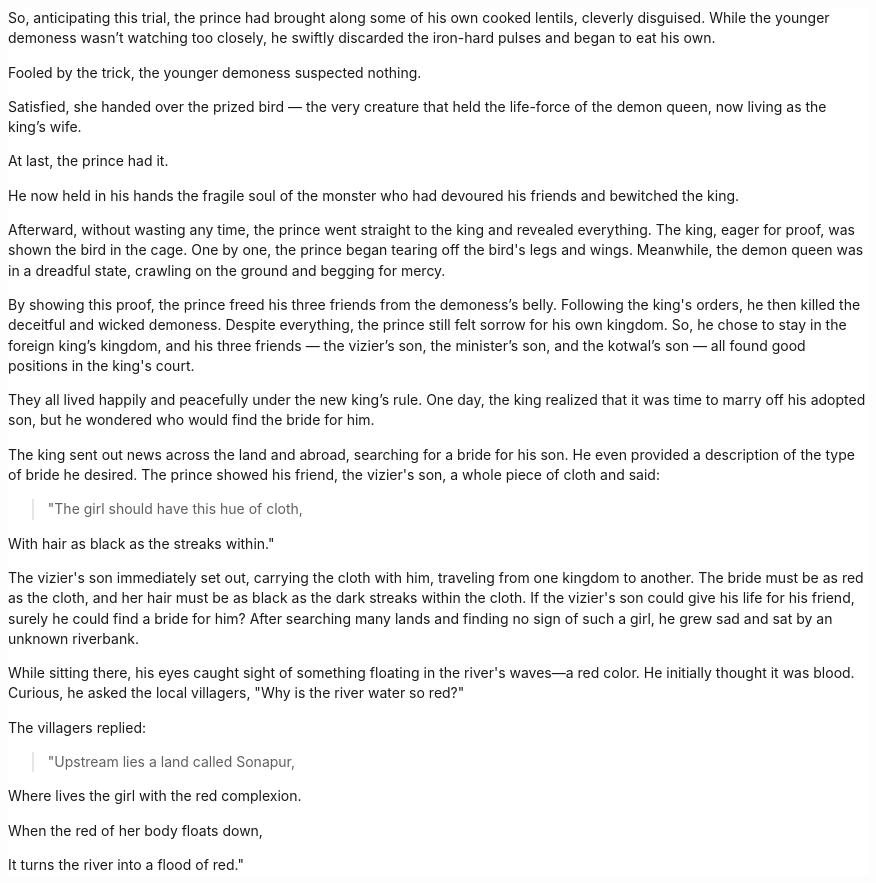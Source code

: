 So, anticipating this trial, the prince had brought along some of his own cooked lentils, cleverly disguised. While the younger demoness wasn’t watching too closely, he swiftly discarded the iron-hard pulses and began to eat his own.

Fooled by the trick, the younger demoness suspected nothing.

Satisfied, she handed over the prized bird — the very creature that held the life-force of the demon queen, now living as the king’s wife.

At last, the prince had it.

He now held in his hands the fragile soul of the monster who had devoured his friends and bewitched the king.

Afterward, without wasting any time, the prince went straight to the king and revealed everything. The king, eager for proof, was shown the bird in the cage. One by one, the prince began tearing off the bird's legs and wings. Meanwhile, the demon queen was in a dreadful state, crawling on the ground and begging for mercy.

By showing this proof, the prince freed his three friends from the demoness’s belly. Following the king's orders, he then killed the deceitful and wicked demoness. Despite everything, the prince still felt sorrow for his own kingdom. So, he chose to stay in the foreign king’s kingdom, and his three friends — the vizier’s son, the minister’s son, and the kotwal’s son — all found good positions in the king's court.

They all lived happily and peacefully under the new king’s rule. One day, the king realized that it was time to marry off his adopted son, but he wondered who would find the bride for him.

The king sent out news across the land and abroad, searching for a bride for his son. He even provided a description of the type of bride he desired. The prince showed his friend, the vizier's son, a whole piece of cloth and said:

> "The girl should have this hue of cloth,

With hair as black as the streaks within."

>

The vizier's son immediately set out, carrying the cloth with him, traveling from one kingdom to another. The bride must be as red as the cloth, and her hair must be as black as the dark streaks within the cloth. If the vizier's son could give his life for his friend, surely he could find a bride for him? After searching many lands and finding no sign of such a girl, he grew sad and sat by an unknown riverbank.

While sitting there, his eyes caught sight of something floating in the river's waves—a red color. He initially thought it was blood. Curious, he asked the local villagers, "Why is the river water so red?"

The villagers replied:

> "Upstream lies a land called Sonapur,

Where lives the girl with the red complexion.

When the red of her body floats down,

It turns the river into a flood of red."

>
